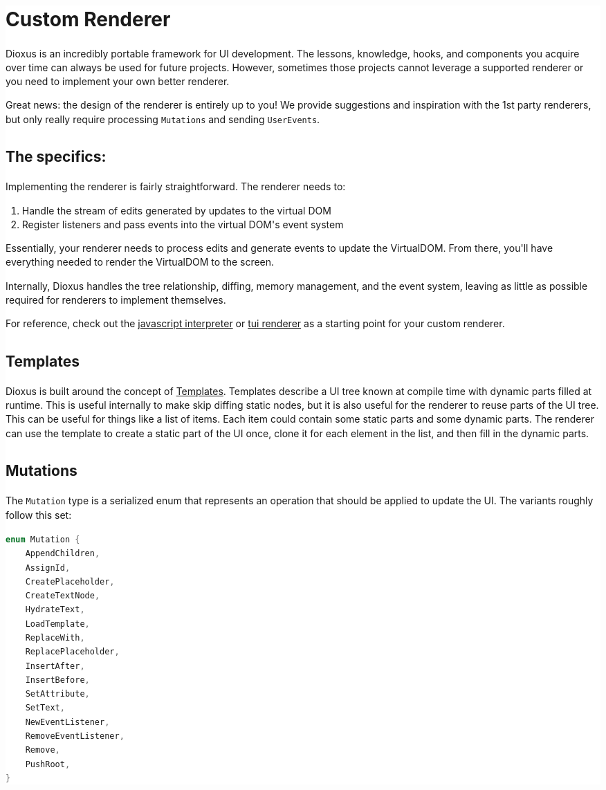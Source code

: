 # Custom Renderer

Dioxus is an incredibly portable framework for UI development. The lessons, knowledge, hooks, and components you acquire over time can always be used for future projects. However, sometimes those projects cannot leverage a supported renderer or you need to implement your own better renderer.

Great news: the design of the renderer is entirely up to you! We provide suggestions and inspiration with the 1st party renderers, but only really require processing `Mutations` and sending `UserEvents`.

## The specifics:

Implementing the renderer is fairly straightforward. The renderer needs to:

1. Handle the stream of edits generated by updates to the virtual DOM
2. Register listeners and pass events into the virtual DOM's event system

Essentially, your renderer needs to process edits and generate events to update the VirtualDOM. From there, you'll have everything needed to render the VirtualDOM to the screen.

Internally, Dioxus handles the tree relationship, diffing, memory management, and the event system, leaving as little as possible required for renderers to implement themselves.

For reference, check out the [javascript interpreter](https://github.com/DioxusLabs/dioxus/tree/master/packages/interpreter) or [tui renderer](https://github.com/DioxusLabs/dioxus/tree/master/packages/dioxus-tui) as a starting point for your custom renderer.

## Templates

Dioxus is built around the concept of [Templates](https://docs.rs/dioxus-core/latest/dioxus_core/prelude/struct.Template.html). Templates describe a UI tree known at compile time with dynamic parts filled at runtime. This is useful internally to make skip diffing static nodes, but it is also useful for the renderer to reuse parts of the UI tree. This can be useful for things like a list of items. Each item could contain some static parts and some dynamic parts. The renderer can use the template to create a static part of the UI once, clone it for each element in the list, and then fill in the dynamic parts.

## Mutations

The `Mutation` type is a serialized enum that represents an operation that should be applied to update the UI. The variants roughly follow this set:

```rust
enum Mutation {
	AppendChildren,
	AssignId,
	CreatePlaceholder,
	CreateTextNode,
	HydrateText,
	LoadTemplate,
	ReplaceWith,
	ReplacePlaceholder,
	InsertAfter,
	InsertBefore,
	SetAttribute,
	SetText,
	NewEventListener,
	RemoveEventListener,
	Remove,
	PushRoot,
}
```
